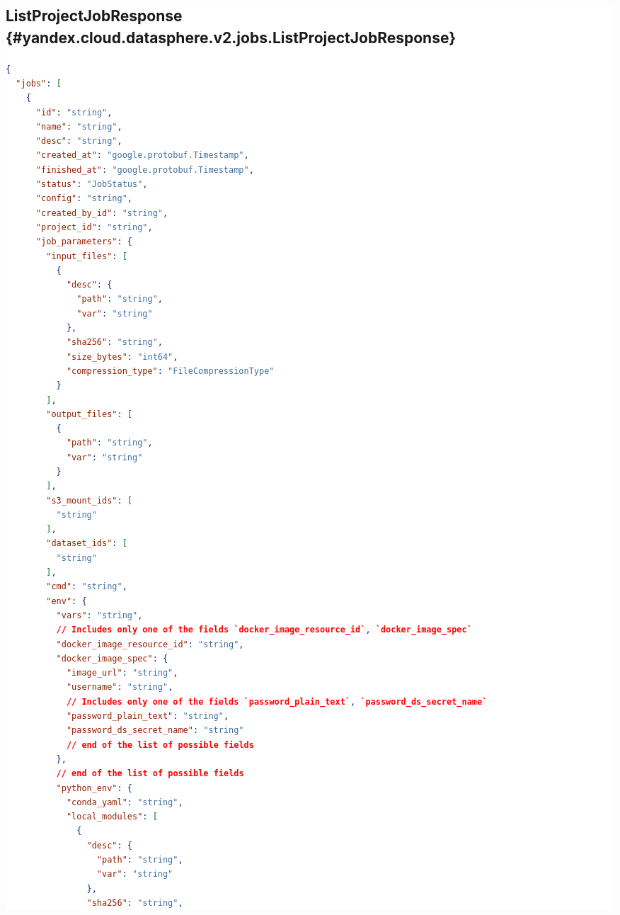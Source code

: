 ## ListProjectJobResponse {#yandex.cloud.datasphere.v2.jobs.ListProjectJobResponse}

```json
{
  "jobs": [
    {
      "id": "string",
      "name": "string",
      "desc": "string",
      "created_at": "google.protobuf.Timestamp",
      "finished_at": "google.protobuf.Timestamp",
      "status": "JobStatus",
      "config": "string",
      "created_by_id": "string",
      "project_id": "string",
      "job_parameters": {
        "input_files": [
          {
            "desc": {
              "path": "string",
              "var": "string"
            },
            "sha256": "string",
            "size_bytes": "int64",
            "compression_type": "FileCompressionType"
          }
        ],
        "output_files": [
          {
            "path": "string",
            "var": "string"
          }
        ],
        "s3_mount_ids": [
          "string"
        ],
        "dataset_ids": [
          "string"
        ],
        "cmd": "string",
        "env": {
          "vars": "string",
          // Includes only one of the fields `docker_image_resource_id`, `docker_image_spec`
          "docker_image_resource_id": "string",
          "docker_image_spec": {
            "image_url": "string",
            "username": "string",
            // Includes only one of the fields `password_plain_text`, `password_ds_secret_name`
            "password_plain_text": "string",
            "password_ds_secret_name": "string"
            // end of the list of possible fields
          },
          // end of the list of possible fields
          "python_env": {
            "conda_yaml": "string",
            "local_modules": [
              {
                "desc": {
                  "path": "string",
                  "var": "string"
                },
                "sha256": "string",
```
